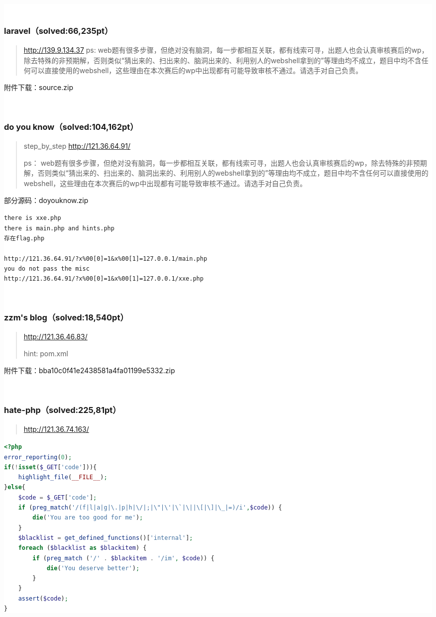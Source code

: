 <br/>

### laravel（solved:66,235pt）

> http://139.9.134.37
> ps:
> web题有很多步骤，但绝对没有脑洞，每一步都相互关联，都有线索可寻，出题人也会认真审核赛后的wp，除去特殊的非预期解，否则类似“猜出来的、扫出来的、脑洞出来的、利用别人的webshell拿到的”等理由均不成立，题目中均不含任何可以直接使用的webshell，这些理由在本次赛后的wp中出现都有可能导致审核不通过。请选手对自己负责。

附件下载：source.zip

<br/>

### do you know（solved:104,162pt）

> step_by_step
> http://121.36.64.91/
>
> ps：
> web题有很多步骤，但绝对没有脑洞，每一步都相互关联，都有线索可寻，出题人也会认真审核赛后的wp，除去特殊的非预期解，否则类似“猜出来的、扫出来的、脑洞出来的、利用别人的webshell拿到的”等理由均不成立，题目中均不含任何可以直接使用的webshell，这些理由在本次赛后的wp中出现都有可能导致审核不通过。请选手对自己负责。

部分源码：doyouknow.zip

```
there is xxe.php
there is main.php and hints.php
存在flag.php

http://121.36.64.91/?x%00[0]=1&x%00[1]=127.0.0.1/main.php
you do not pass the misc
http://121.36.64.91/?x%00[0]=1&x%00[1]=127.0.0.1/xxe.php
```

<br/>

### zzm's blog（solved:18,540pt）

> http://121.36.46.83/
>
> hint: pom.xml

附件下载：bba10c0f41e2438581a4fa01199e5332.zip

<br/>

### hate-php（solved:225,81pt）

> http://121.36.74.163/

```php
<?php
error_reporting(0);
if(!isset($_GET['code'])){
    highlight_file(__FILE__);
}else{
    $code = $_GET['code'];
    if (preg_match('/(f|l|a|g|\.|p|h|\/|;|\"|\'|\`|\||\[|\]|\_|=)/i',$code)) { 
        die('You are too good for me'); 
    }
    $blacklist = get_defined_functions()['internal'];
    foreach ($blacklist as $blackitem) { 
        if (preg_match ('/' . $blackitem . '/im', $code)) { 
            die('You deserve better'); 
        } 
    }
    assert($code);
}
```